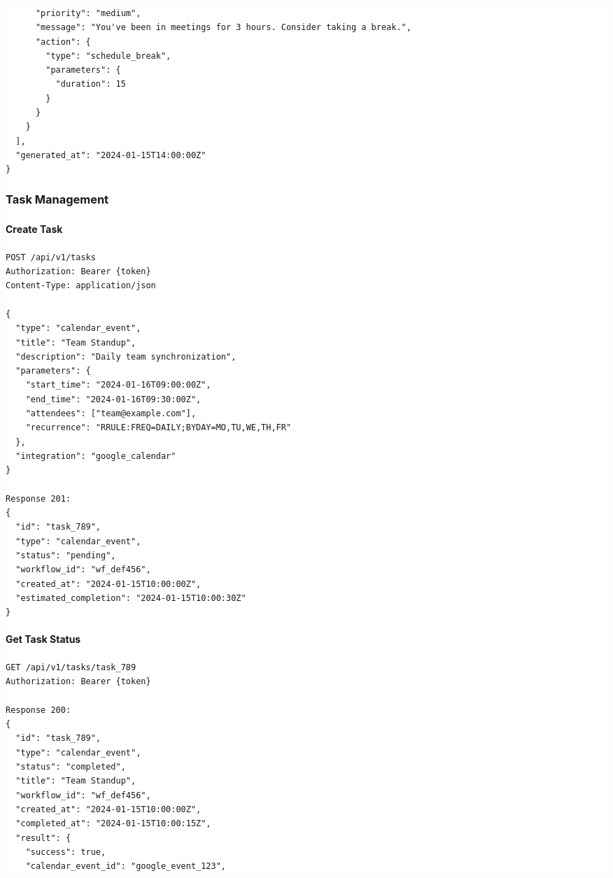 ```http
      "priority": "medium",
      "message": "You've been in meetings for 3 hours. Consider taking a break.",
      "action": {
        "type": "schedule_break",
        "parameters": {
          "duration": 15
        }
      }
    }
  ],
  "generated_at": "2024-01-15T14:00:00Z"
}
```

### Task Management

#### Create Task
```http
POST /api/v1/tasks
Authorization: Bearer {token}
Content-Type: application/json

{
  "type": "calendar_event",
  "title": "Team Standup",
  "description": "Daily team synchronization",
  "parameters": {
    "start_time": "2024-01-16T09:00:00Z",
    "end_time": "2024-01-16T09:30:00Z",
    "attendees": ["team@example.com"],
    "recurrence": "RRULE:FREQ=DAILY;BYDAY=MO,TU,WE,TH,FR"
  },
  "integration": "google_calendar"
}

Response 201:
{
  "id": "task_789",
  "type": "calendar_event",
  "status": "pending",
  "workflow_id": "wf_def456",
  "created_at": "2024-01-15T10:00:00Z",
  "estimated_completion": "2024-01-15T10:00:30Z"
}
```

#### Get Task Status
```http
GET /api/v1/tasks/task_789
Authorization: Bearer {token}

Response 200:
{
  "id": "task_789",
  "type": "calendar_event",
  "status": "completed",
  "title": "Team Standup",
  "workflow_id": "wf_def456",
  "created_at": "2024-01-15T10:00:00Z",
  "completed_at": "2024-01-15T10:00:15Z",
  "result": {
    "success": true,
    "calendar_event_id": "google_event_123",
```